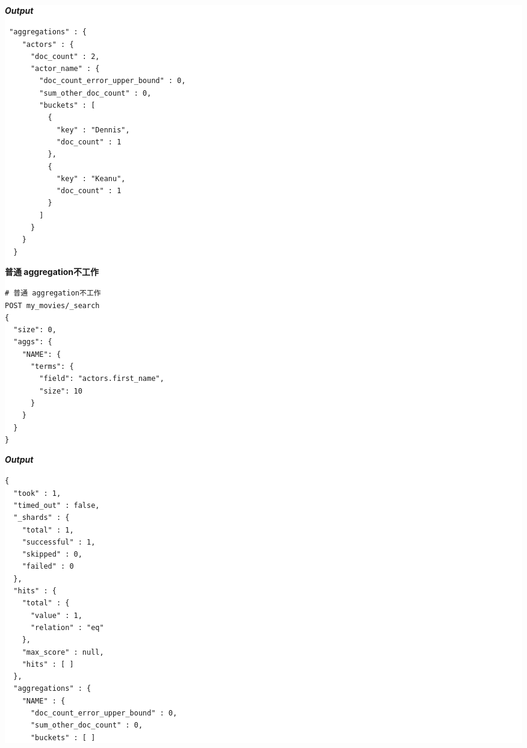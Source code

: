 ***Output***

```
 "aggregations" : {
    "actors" : {
      "doc_count" : 2,
      "actor_name" : {
        "doc_count_error_upper_bound" : 0,
        "sum_other_doc_count" : 0,
        "buckets" : [
          {
            "key" : "Dennis",
            "doc_count" : 1
          },
          {
            "key" : "Keanu",
            "doc_count" : 1
          }
        ]
      }
    }
  }
```

**普通 aggregation不工作**

```
# 普通 aggregation不工作
POST my_movies/_search
{
  "size": 0,
  "aggs": {
    "NAME": {
      "terms": {
        "field": "actors.first_name",
        "size": 10
      }
    }
  }
}
```

***Output***

```
{
  "took" : 1,
  "timed_out" : false,
  "_shards" : {
    "total" : 1,
    "successful" : 1,
    "skipped" : 0,
    "failed" : 0
  },
  "hits" : {
    "total" : {
      "value" : 1,
      "relation" : "eq"
    },
    "max_score" : null,
    "hits" : [ ]
  },
  "aggregations" : {
    "NAME" : {
      "doc_count_error_upper_bound" : 0,
      "sum_other_doc_count" : 0,
      "buckets" : [ ]
```